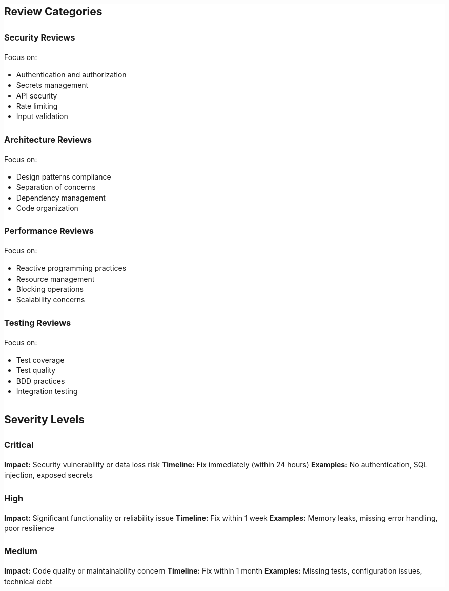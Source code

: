 
## Review Categories

### Security Reviews
Focus on:
- Authentication and authorization
- Secrets management
- API security
- Rate limiting
- Input validation

### Architecture Reviews
Focus on:
- Design patterns compliance
- Separation of concerns
- Dependency management
- Code organization

### Performance Reviews
Focus on:
- Reactive programming practices
- Resource management
- Blocking operations
- Scalability concerns

### Testing Reviews
Focus on:
- Test coverage
- Test quality
- BDD practices
- Integration testing

## Severity Levels

### Critical
**Impact:** Security vulnerability or data loss risk
**Timeline:** Fix immediately (within 24 hours)
**Examples:** No authentication, SQL injection, exposed secrets

### High
**Impact:** Significant functionality or reliability issue
**Timeline:** Fix within 1 week
**Examples:** Memory leaks, missing error handling, poor resilience

### Medium
**Impact:** Code quality or maintainability concern
**Timeline:** Fix within 1 month
**Examples:** Missing tests, configuration issues, technical debt

